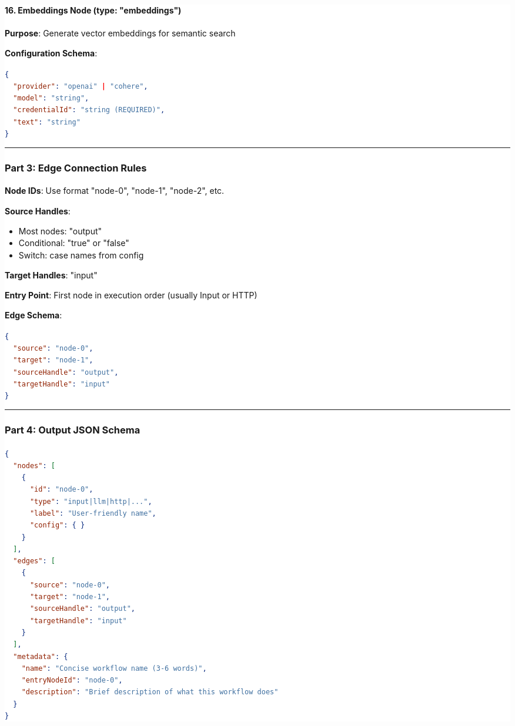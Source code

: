 
#### 16. Embeddings Node (type: "embeddings")

**Purpose**: Generate vector embeddings for semantic search

**Configuration Schema**:
```json
{
  "provider": "openai" | "cohere",
  "model": "string",
  "credentialId": "string (REQUIRED)",
  "text": "string"
}
```

---

### Part 3: Edge Connection Rules

**Node IDs**: Use format "node-0", "node-1", "node-2", etc.

**Source Handles**:
- Most nodes: "output"
- Conditional: "true" or "false"
- Switch: case names from config

**Target Handles**: "input"

**Entry Point**: First node in execution order (usually Input or HTTP)

**Edge Schema**:
```json
{
  "source": "node-0",
  "target": "node-1",
  "sourceHandle": "output",
  "targetHandle": "input"
}
```

---

### Part 4: Output JSON Schema

```json
{
  "nodes": [
    {
      "id": "node-0",
      "type": "input|llm|http|...",
      "label": "User-friendly name",
      "config": { }
    }
  ],
  "edges": [
    {
      "source": "node-0",
      "target": "node-1",
      "sourceHandle": "output",
      "targetHandle": "input"
    }
  ],
  "metadata": {
    "name": "Concise workflow name (3-6 words)",
    "entryNodeId": "node-0",
    "description": "Brief description of what this workflow does"
  }
}
```